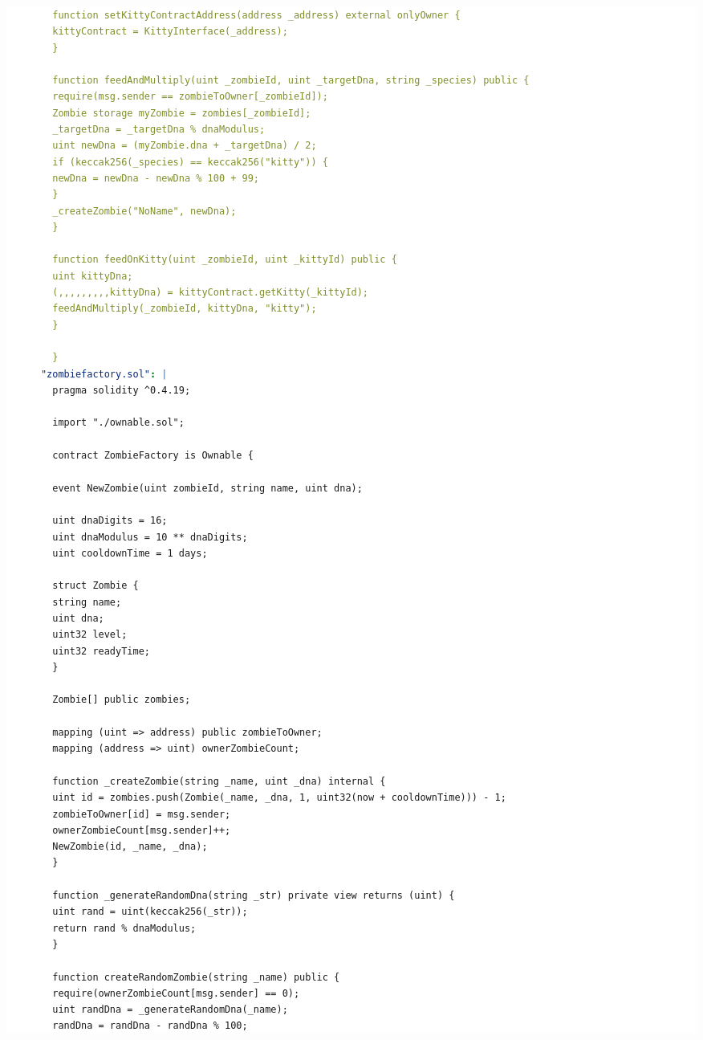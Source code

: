 ```yaml
        function setKittyContractAddress(address _address) external onlyOwner {
        kittyContract = KittyInterface(_address);
        }

        function feedAndMultiply(uint _zombieId, uint _targetDna, string _species) public {
        require(msg.sender == zombieToOwner[_zombieId]);
        Zombie storage myZombie = zombies[_zombieId];
        _targetDna = _targetDna % dnaModulus;
        uint newDna = (myZombie.dna + _targetDna) / 2;
        if (keccak256(_species) == keccak256("kitty")) {
        newDna = newDna - newDna % 100 + 99;
        }
        _createZombie("NoName", newDna);
        }

        function feedOnKitty(uint _zombieId, uint _kittyId) public {
        uint kittyDna;
        (,,,,,,,,,kittyDna) = kittyContract.getKitty(_kittyId);
        feedAndMultiply(_zombieId, kittyDna, "kitty");
        }

        }
      "zombiefactory.sol": |
        pragma solidity ^0.4.19;

        import "./ownable.sol";

        contract ZombieFactory is Ownable {

        event NewZombie(uint zombieId, string name, uint dna);

        uint dnaDigits = 16;
        uint dnaModulus = 10 ** dnaDigits;
        uint cooldownTime = 1 days;

        struct Zombie {
        string name;
        uint dna;
        uint32 level;
        uint32 readyTime;
        }

        Zombie[] public zombies;

        mapping (uint => address) public zombieToOwner;
        mapping (address => uint) ownerZombieCount;

        function _createZombie(string _name, uint _dna) internal {
        uint id = zombies.push(Zombie(_name, _dna, 1, uint32(now + cooldownTime))) - 1;
        zombieToOwner[id] = msg.sender;
        ownerZombieCount[msg.sender]++;
        NewZombie(id, _name, _dna);
        }

        function _generateRandomDna(string _str) private view returns (uint) {
        uint rand = uint(keccak256(_str));
        return rand % dnaModulus;
        }

        function createRandomZombie(string _name) public {
        require(ownerZombieCount[msg.sender] == 0);
        uint randDna = _generateRandomDna(_name);
        randDna = randDna - randDna % 100;
```